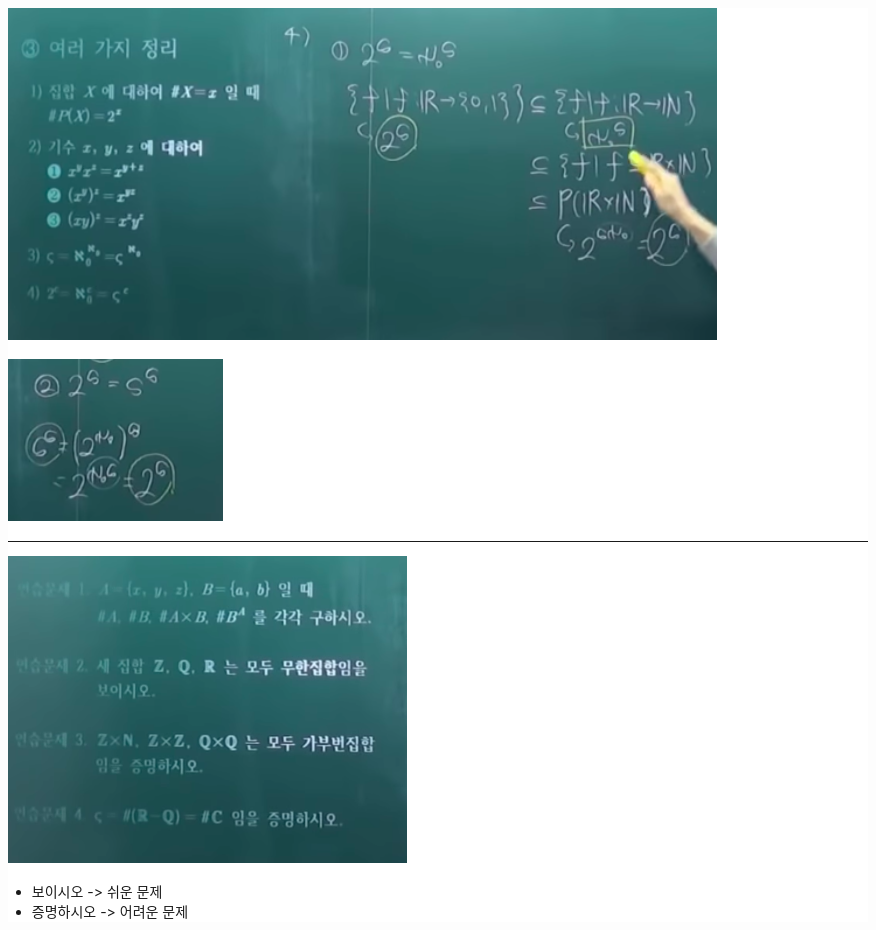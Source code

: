 ![](./images/ch5/various_theorem_proof2.png)

![](./images/ch5/various_theorem_proof3.png)

---

![](./images/ch5/practice1.png)

- 보이시오 -> 쉬운 문제
- 증명하시오 -> 어려운 문제
